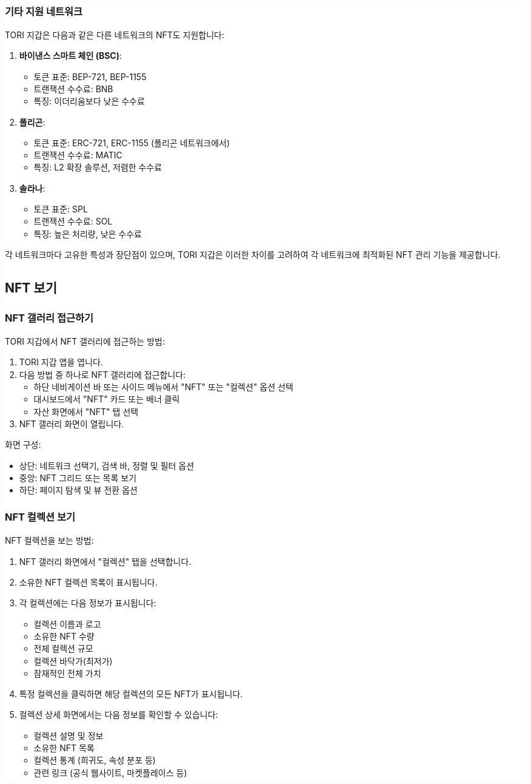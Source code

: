 ### 기타 지원 네트워크

TORI 지갑은 다음과 같은 다른 네트워크의 NFT도 지원합니다:

1. **바이낸스 스마트 체인 (BSC)**:
   - 토큰 표준: BEP-721, BEP-1155
   - 트랜잭션 수수료: BNB
   - 특징: 이더리움보다 낮은 수수료

2. **폴리곤**:
   - 토큰 표준: ERC-721, ERC-1155 (폴리곤 네트워크에서)
   - 트랜잭션 수수료: MATIC
   - 특징: L2 확장 솔루션, 저렴한 수수료

3. **솔라나**:
   - 토큰 표준: SPL
   - 트랜잭션 수수료: SOL
   - 특징: 높은 처리량, 낮은 수수료

각 네트워크마다 고유한 특성과 장단점이 있으며, TORI 지갑은 이러한 차이를 고려하여 각 네트워크에 최적화된 NFT 관리 기능을 제공합니다.

## NFT 보기

### NFT 갤러리 접근하기

TORI 지갑에서 NFT 갤러리에 접근하는 방법:

1. TORI 지갑 앱을 엽니다.
2. 다음 방법 중 하나로 NFT 갤러리에 접근합니다:
   - 하단 네비게이션 바 또는 사이드 메뉴에서 "NFT" 또는 "컬렉션" 옵션 선택
   - 대시보드에서 "NFT" 카드 또는 배너 클릭
   - 자산 화면에서 "NFT" 탭 선택
3. NFT 갤러리 화면이 열립니다.

화면 구성:
- 상단: 네트워크 선택기, 검색 바, 정렬 및 필터 옵션
- 중앙: NFT 그리드 또는 목록 보기
- 하단: 페이지 탐색 및 뷰 전환 옵션

### NFT 컬렉션 보기

NFT 컬렉션을 보는 방법:

1. NFT 갤러리 화면에서 "컬렉션" 탭을 선택합니다.
2. 소유한 NFT 컬렉션 목록이 표시됩니다.
3. 각 컬렉션에는 다음 정보가 표시됩니다:
   - 컬렉션 이름과 로고
   - 소유한 NFT 수량
   - 전체 컬렉션 규모
   - 컬렉션 바닥가(최저가)
   - 잠재적인 전체 가치

4. 특정 컬렉션을 클릭하면 해당 컬렉션의 모든 NFT가 표시됩니다.
5. 컬렉션 상세 화면에서는 다음 정보를 확인할 수 있습니다:
   - 컬렉션 설명 및 정보
   - 소유한 NFT 목록
   - 컬렉션 통계 (희귀도, 속성 분포 등)
   - 관련 링크 (공식 웹사이트, 마켓플레이스 등)
